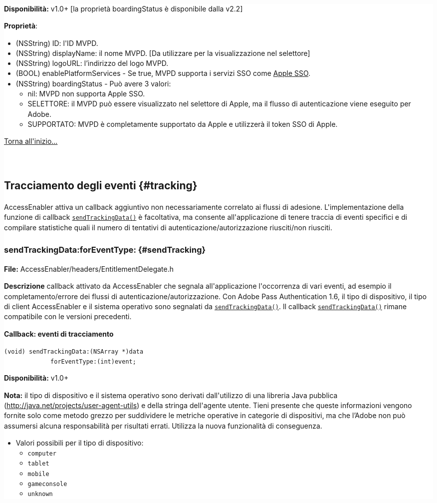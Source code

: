 **Disponibilità:** v1.0+ [la proprietà boardingStatus è disponibile dalla v2.2]

**Proprietà**:

* (NSString) ID: l&#39;ID MVPD.
* (NSString) displayName: il nome MVPD. [Da utilizzare per la visualizzazione nel selettore]
* (NSString) logoURL: l’indirizzo del logo MVPD.
* (BOOL) enablePlatformServices - Se true, MVPD supporta i servizi SSO come [Apple SSO](#presentTvDialog).
* (NSString) boardingStatus - Può avere 3 valori:
   * nil: MVPD non supporta Apple SSO.
   * SELETTORE: il MVPD può essere visualizzato nel selettore di Apple, ma il flusso di autenticazione viene eseguito per Adobe.
   * SUPPORTATO: MVPD è completamente supportato da Apple e utilizzerà il token SSO di Apple.

[Torna all&#39;inizio...](#apis)

</br>

## Tracciamento degli eventi {#tracking}

AccessEnabler attiva un callback aggiuntivo non necessariamente correlato ai flussi di adesione. L&#39;implementazione della funzione di callback [`sendTrackingData()`](#sendTracking) è facoltativa, ma consente all&#39;applicazione di tenere traccia di eventi specifici e di compilare statistiche quali il numero di tentativi di autenticazione/autorizzazione riusciti/non riusciti.

### sendTrackingData:forEventType: {#sendTracking}

**File:** AccessEnabler/headers/EntitlementDelegate.h

**Descrizione** callback attivato da AccessEnabler che segnala all&#39;applicazione l&#39;occorrenza di vari eventi, ad esempio il completamento/errore dei flussi di autenticazione/autorizzazione. Con Adobe Pass Authentication 1.6, il tipo di dispositivo, il tipo di client AccessEnabler e il sistema operativo sono segnalati da [`sendTrackingData()`](#sendTracking). Il callback [`sendTrackingData()`](#sendTracking) rimane compatibile con le versioni precedenti.

**Callback: eventi di tracciamento**

```
(void) sendTrackingData:(NSArray *)data 
             forEventType:(int)event;
```

**Disponibilità:** v1.0+

**Nota:** il tipo di dispositivo e il sistema operativo sono derivati dall&#39;utilizzo di una libreria Java pubblica (<http://java.net/projects/user-agent-utils>) e della stringa dell&#39;agente utente. Tieni presente che queste informazioni vengono fornite solo come metodo grezzo per suddividere le metriche operative in categorie di dispositivi, ma che l’Adobe non può assumersi alcuna responsabilità per risultati errati. Utilizza la nuova funzionalità di conseguenza.

* Valori possibili per il tipo di dispositivo:
   * `computer`
   * `tablet`
   * `mobile`
   * `gameconsole`
   * `unknown`
